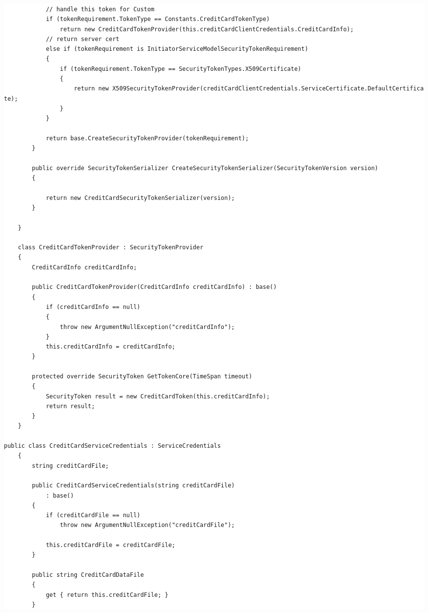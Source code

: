 ```  
            // handle this token for Custom  
            if (tokenRequirement.TokenType == Constants.CreditCardTokenType)  
                return new CreditCardTokenProvider(this.creditCardClientCredentials.CreditCardInfo);  
            // return server cert  
            else if (tokenRequirement is InitiatorServiceModelSecurityTokenRequirement)  
            {  
                if (tokenRequirement.TokenType == SecurityTokenTypes.X509Certificate)  
                {  
                    return new X509SecurityTokenProvider(creditCardClientCredentials.ServiceCertificate.DefaultCertificate);  
                }  
            }  
  
            return base.CreateSecurityTokenProvider(tokenRequirement);  
        }  
  
        public override SecurityTokenSerializer CreateSecurityTokenSerializer(SecurityTokenVersion version)  
        {  
  
            return new CreditCardSecurityTokenSerializer(version);  
        }  
  
    }  
  
    class CreditCardTokenProvider : SecurityTokenProvider  
    {  
        CreditCardInfo creditCardInfo;  
  
        public CreditCardTokenProvider(CreditCardInfo creditCardInfo) : base()  
        {  
            if (creditCardInfo == null)  
            {  
                throw new ArgumentNullException("creditCardInfo");  
            }  
            this.creditCardInfo = creditCardInfo;  
        }  
  
        protected override SecurityToken GetTokenCore(TimeSpan timeout)  
        {  
            SecurityToken result = new CreditCardToken(this.creditCardInfo);  
            return result;  
        }  
    }  
  
public class CreditCardServiceCredentials : ServiceCredentials  
    {  
        string creditCardFile;  
  
        public CreditCardServiceCredentials(string creditCardFile)  
            : base()  
        {   
            if (creditCardFile == null)  
                throw new ArgumentNullException("creditCardFile");  
  
            this.creditCardFile = creditCardFile;  
        }  
  
        public string CreditCardDataFile  
        {  
            get { return this.creditCardFile; }  
        }  
```